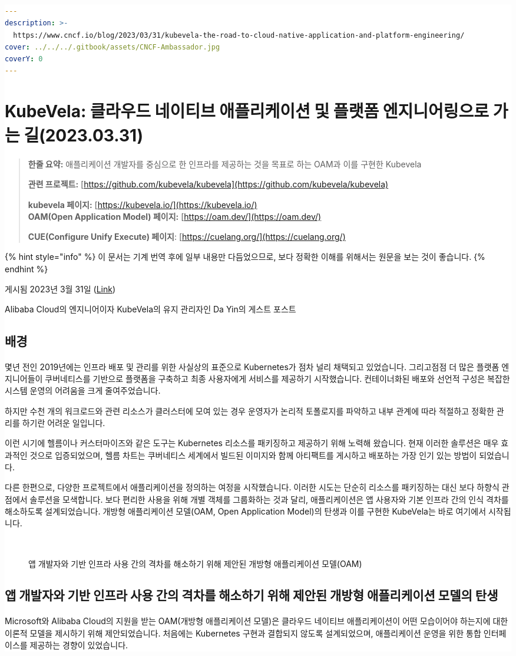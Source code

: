 ```yaml
---
description: >-
  https://www.cncf.io/blog/2023/03/31/kubevela-the-road-to-cloud-native-application-and-platform-engineering/
cover: ../../../.gitbook/assets/CNCF-Ambassador.jpg
coverY: 0
---
```


# KubeVela: 클라우드 네이티브 애플리케이션 및 플랫폼 엔지니어링으로 가는 길(2023.03.31)

> **한줄 요약:** 애플리케이션 개발자를 중심으로 한 인프라를 제공하는 것을 목표로 하는 OAM과 이를 구현한 Kubevela&#x20;
>
> **관련 프로젝트:** [https://github.com/kubevela/kubevela](https://github.com/kubevela/kubevela)
>
> **kubevela 페이지:** [https://kubevela.io/](https://kubevela.io/) \
> **OAM(Open Application Model) 페이지:** [https://oam.dev/](https://oam.dev/)
>
> **CUE(Configure Unify Execute) 페이지**: [https://cuelang.org/](https://cuelang.org/)

{% hint style="info" %}
이 문서는 기계 번역 후에 일부 내용만 다듬었으므로, 보다 정확한 이해를 위해서는 원문을 보는 것이 좋습니다.
{% endhint %}



게시됨 2023년 3월 31일 ([Link](https://www.cncf.io/blog/2023/03/31/kubevela-the-road-to-cloud-native-application-and-platform-engineering/))

Alibaba Cloud의 엔지니어이자 KubeVela의 유지 관리자인 Da Yin의 게스트 포스트

## 배경&#x20;

몇년 전인 2019년에는 인프라 배포 및 관리를 위한 사실상의 표준으로 Kubernetes가 점차 널리 채택되고 있었습니다. 그리고점점 더 많은 플랫폼 엔지니어들이 쿠버네티스를 기반으로 플랫폼을 구축하고 최종 사용자에게 서비스를 제공하기 시작했습니다. 컨테이너화된 배포와 선언적 구성은 복잡한 시스템 운영의 어려움을 크게 줄여주었습니다.

하지만 수천 개의 워크로드와 관련 리소스가 클러스터에 모여 있는 경우 운영자가 논리적 토폴로지를 파악하고 내부 관계에 따라 적절하고 정확한 관리를 하기란 어려운 일입니다.

이런 시기에 헬름이나 커스터마이즈와 같은 도구는 Kubernetes 리소스를 패키징하고 제공하기 위해 노력해 왔습니다. 현재 이러한 솔루션은 매우 효과적인 것으로 입증되었으며, 헬름 차트는 쿠버네티스 세계에서 빌드된 이미지와 함께 아티팩트를 게시하고 배포하는 가장 인기 있는 방법이 되었습니다.

다른 한편으로, 다양한 프로젝트에서 애플리케이션을 정의하는 여정을 시작했습니다. 이러한 시도는 단순히 리소스를 패키징하는 대신 보다 하향식 관점에서 솔루션을 모색합니다. 보다 편리한 사용을 위해 개별 객체를 그룹화하는 것과 달리, 애플리케이션은 앱 사용자와 기본 인프라 간의 인식 격차를 해소하도록 설계되었습니다. 개방형 애플리케이션 모델(OAM, Open Application Model)의 탄생과 이를 구현한 KubeVela는 바로 여기에서 시작됩니다.

<figure><img src="https://www.cncf.io/wp-content/uploads/2023/03/image-1.png" alt=""><figcaption><p>앱 개발자와 기반 인프라 사용 간의 격차를 해소하기 위해 제안된 개방형 애플리케이션 모델(OAM)</p></figcaption></figure>



## 앱 개발자와 기반 인프라 사용 간의 격차를 해소하기 위해 제안된 개방형 애플리케이션 모델의 탄생&#x20;

Microsoft와 Alibaba Cloud의 지원을 받는 OAM(개방형 애플리케이션 모델)은 클라우드 네이티브 애플리케이션이 어떤 모습이어야 하는지에 대한 이론적 모델을 제시하기 위해 제안되었습니다. 처음에는 Kubernetes 구현과 결합되지 않도록 설계되었으며, 애플리케이션 운영을 위한 통합 인터페이스를 제공하는 경향이 있었습니다.
